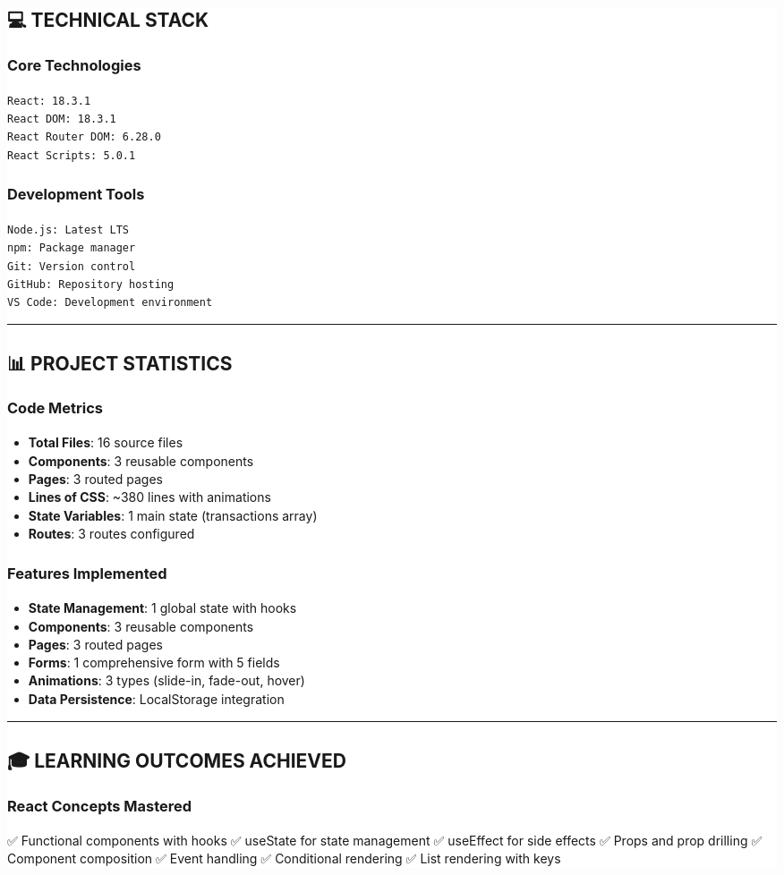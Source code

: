 ## 💻 TECHNICAL STACK

### Core Technologies
```
React: 18.3.1
React DOM: 18.3.1
React Router DOM: 6.28.0
React Scripts: 5.0.1
```

### Development Tools
```
Node.js: Latest LTS
npm: Package manager
Git: Version control
GitHub: Repository hosting
VS Code: Development environment
```

---

## 📊 PROJECT STATISTICS

### Code Metrics
- **Total Files**: 16 source files
- **Components**: 3 reusable components
- **Pages**: 3 routed pages
- **Lines of CSS**: ~380 lines with animations
- **State Variables**: 1 main state (transactions array)
- **Routes**: 3 routes configured

### Features Implemented
- **State Management**: 1 global state with hooks
- **Components**: 3 reusable components
- **Pages**: 3 routed pages
- **Forms**: 1 comprehensive form with 5 fields
- **Animations**: 3 types (slide-in, fade-out, hover)
- **Data Persistence**: LocalStorage integration

---

## 🎓 LEARNING OUTCOMES ACHIEVED

### React Concepts Mastered
✅ Functional components with hooks
✅ useState for state management
✅ useEffect for side effects
✅ Props and prop drilling
✅ Component composition
✅ Event handling
✅ Conditional rendering
✅ List rendering with keys
